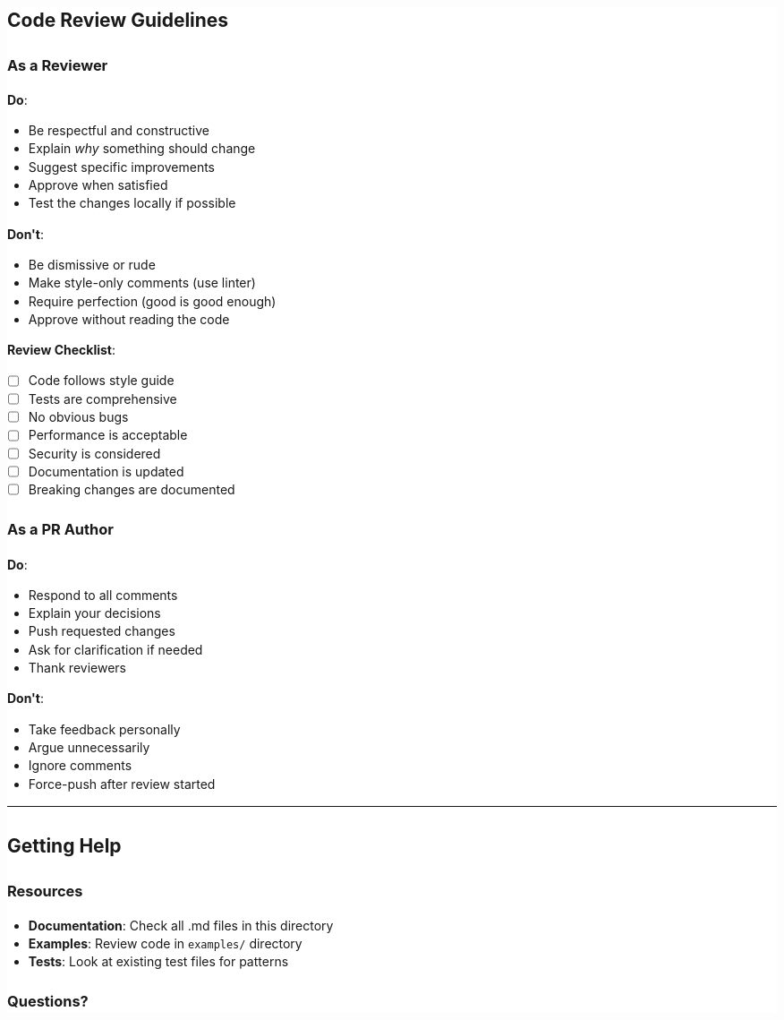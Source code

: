 ## Code Review Guidelines

### As a Reviewer

**Do**:
- Be respectful and constructive
- Explain *why* something should change
- Suggest specific improvements
- Approve when satisfied
- Test the changes locally if possible

**Don't**:
- Be dismissive or rude
- Make style-only comments (use linter)
- Require perfection (good is good enough)
- Approve without reading the code

**Review Checklist**:
- [ ] Code follows style guide
- [ ] Tests are comprehensive
- [ ] No obvious bugs
- [ ] Performance is acceptable
- [ ] Security is considered
- [ ] Documentation is updated
- [ ] Breaking changes are documented

### As a PR Author

**Do**:
- Respond to all comments
- Explain your decisions
- Push requested changes
- Ask for clarification if needed
- Thank reviewers

**Don't**:
- Take feedback personally
- Argue unnecessarily
- Ignore comments
- Force-push after review started

---

## Getting Help

### Resources

- **Documentation**: Check all .md files in this directory
- **Examples**: Review code in `examples/` directory
- **Tests**: Look at existing test files for patterns

### Questions?
